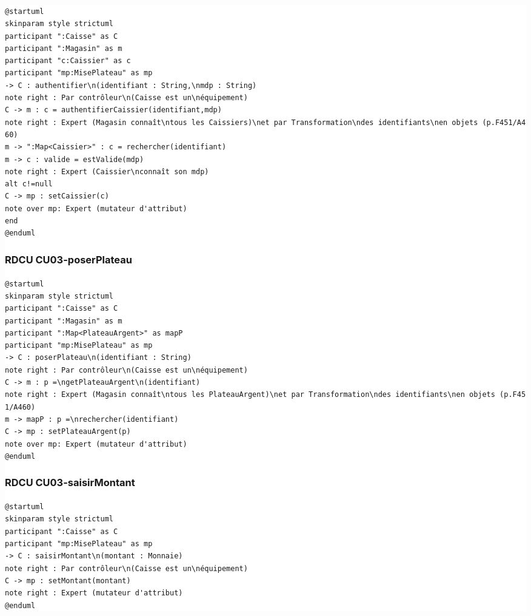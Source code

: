 ```plantuml
@startuml
skinparam style strictuml
participant ":Caisse" as C
participant ":Magasin" as m
participant "c:Caissier" as c
participant "mp:MisePlateau" as mp
-> C : authentifier\n(identifiant : String,\nmdp : String)
note right : Par contrôleur\n(Caisse est un\néquipement)
C -> m : c = authentifierCaissier(identifiant,mdp)
note right : Expert (Magasin connaît\ntous les Caissiers)\net par Transformation\ndes identifiants\nen objets (p.F451/A460)
m -> ":Map<Caissier>" : c = rechercher(identifiant)
m -> c : valide = estValide(mdp)
note right : Expert (Caissier\nconnaît son mdp)
alt c!=null
C -> mp : setCaissier(c)
note over mp: Expert (mutateur d'attribut)
end
@enduml
```

### RDCU CU03-poserPlateau

```plantuml
@startuml
skinparam style strictuml
participant ":Caisse" as C 
participant ":Magasin" as m
participant ":Map<PlateauArgent>" as mapP
participant "mp:MisePlateau" as mp
-> C : poserPlateau\n(identifiant : String)
note right : Par contrôleur\n(Caisse est un\néquipement)
C -> m : p =\ngetPlateauArgent\n(identifiant)
note right : Expert (Magasin connaît\ntous les PlateauArgent)\net par Transformation\ndes identifiants\nen objets (p.F451/A460)
m -> mapP : p =\nrechercher(identifiant)
C -> mp : setPlateauArgent(p)
note over mp: Expert (mutateur d'attribut)
@enduml
```

### RDCU CU03-saisirMontant

```plantuml
@startuml
skinparam style strictuml
participant ":Caisse" as C
participant "mp:MisePlateau" as mp
-> C : saisirMontant\n(montant : Monnaie)
note right : Par contrôleur\n(Caisse est un\néquipement)
C -> mp : setMontant(montant)
note right : Expert (mutateur d'attribut)
@enduml
```
